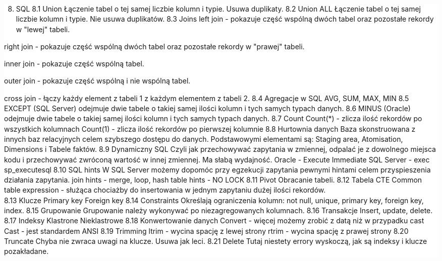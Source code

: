 8. SQL
8.1 Union
Łączenie tabel o tej samej liczbie kolumn i typie. Usuwa duplikaty. 
8.2 Union ALL
Łączenie tabel o tej samej liczbie kolumn i typie. Nie usuwa duplikatów.
8.3 Joins
left join - pokazuje część wspólną dwóch tabel oraz pozostałe rekordy w "lewej" tabeli.

right join - pokazuje część wspólną dwóch tabel oraz pozostałe rekordy w "prawej" tabeli.

inner join - pokazuje część wspólną tabel.

outer join - pokazuje część wspólną i nie wspólną tabel.

cross join - łączy każdy element z tabeli 1 z każdym elementem z tabeli 2.
8.4 Agregacje w SQL
AVG, SUM, MAX, MIN
8.5 EXCEPT
(SQL Server) odejmuje dwie tabele o takiej samej ilości kolumn i tych samych typach danych.
8.6 MINUS
(Oracle) odejmuje dwie tabele o takiej samej ilości kolumn i tych samych typach danych.
8.7 Count
Count(*) - zlicza ilość rekordów po wszystkich kolumnach
Count(1) - zlicza ilość rekordów po pierwszej kolumnie
8.8 Hurtownia danych
Baza skonstruowana z innych baz relacyjnych celem szybszego dostępu do danych. 
Podstawowymi elementami są: Staging area, Atomisation, Dimensions i Tabele faktów.
8.9 Dynamiczny SQL
Czyli jak przechowywać zapytania w zmiennej, odpalać je z dowolnego miejsca kodu i przechowywać zwróconą wartość w innej zmiennej. Ma słabą wydajność.
Oracle - Execute Immediate
SQL Server - exec sp_executesql
8.10 SQL hints
W SQL Server możemy dopomóc przy egzekucji zapytania pewnymi hintami celem przyspieszenia działania zapytania.
join hints - merge, loop, hash
table hints - NO LOCK
8.11 Pivot
Obracanie tabeli.
8.12 Tabela CTE
Common table expression - służąca chociażby do insertowania w jednym zapytaniu dużej ilości rekordów.  
8.13 Klucze
Primary key
Foreign key
8.14 Constraints
Określają ograniczenia kolumn: not null, unique, primary key, foreign key, index.
8.15 Grupowanie
Grupowanie należy wykonywać po niezagregowanych kolumnach.
8.16 Transakcje
Insert, update, delete. 
8.17 Indeksy 
Klastrone
Nieklastrowe
8.18 Konwertowanie danych
Convert - więcej możemy zrobić z datą niż w przypadku cast
Cast - jest standardem ANSI
8.19 Trimming
ltrim - wycina spację z lewej strony
rtrim - wycina spację z prawej strony
8.20 Truncate
Chyba nie zwraca uwagi na klucze. Usuwa jak leci.
8.21 Delete
Tutaj niestety errory wyskoczą, jak są indeksy i klucze pozakładane.
